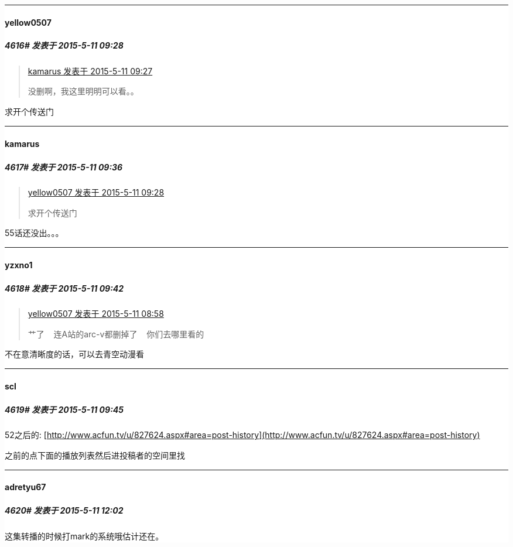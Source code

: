 
-----

####  yellow0507  
##### 4616#       发表于 2015-5-11 09:28


<blockquote><a href="httphttps://bbs.saraba1st.com/2b/forum.php?mod=redirect&amp;goto=findpost&amp;pid=28916594&amp;ptid=980228" target="_blank">kamarus 发表于 2015-5-11 09:27</a>

没删啊，我这里明明可以看。。</blockquote>
求开个传送门


-----

####  kamarus  
##### 4617#       发表于 2015-5-11 09:36


<blockquote><a href="httphttps://bbs.saraba1st.com/2b/forum.php?mod=redirect&amp;goto=findpost&amp;pid=28916609&amp;ptid=980228" target="_blank">yellow0507 发表于 2015-5-11 09:28</a>

求开个传送门</blockquote>
55话还没出。。。


-----

####  yzxno1  
##### 4618#       发表于 2015-5-11 09:42


<blockquote><a href="httphttps://bbs.saraba1st.com/2b/forum.php?mod=redirect&amp;goto=findpost&amp;pid=28916363&amp;ptid=980228" target="_blank">yellow0507 发表于 2015-5-11 08:58</a>

艹了    连A站的arc-v都删掉了    你们去哪里看的</blockquote>
不在意清晰度的话，可以去青空动漫看


-----

####  scl  
##### 4619#       发表于 2015-5-11 09:45


52之后的: [http://www.acfun.tv/u/827624.aspx#area=post-history](http://www.acfun.tv/u/827624.aspx#area=post-history)

之前的点下面的播放列表然后进投稿者的空间里找


-----

####  adretyu67  
##### 4620#       发表于 2015-5-11 12:02


这集转播的时候打mark的系统哦估计还在。
